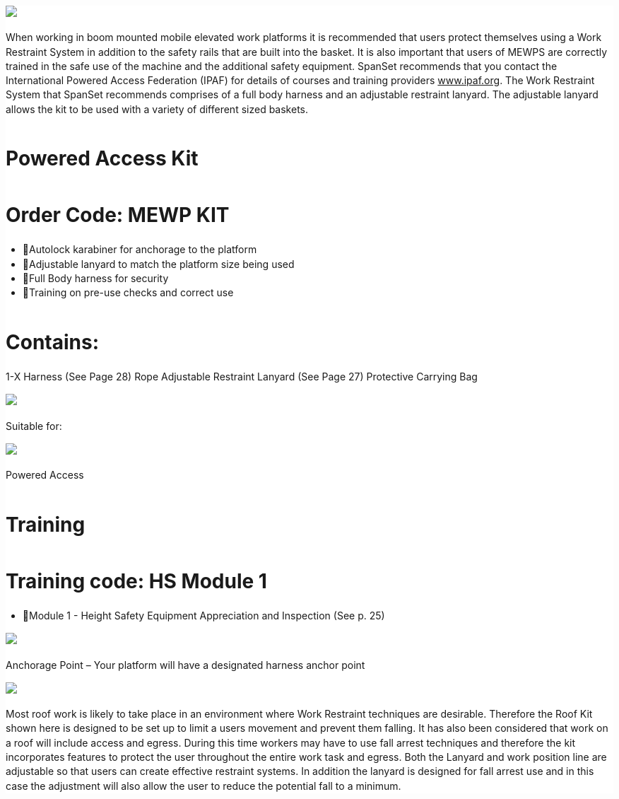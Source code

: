 ![](images/22b877ec69c2175277988b99200b7b43ebfabf68cfa212add472fc648411e879.jpg)  

When working in boom mounted mobile elevated work platforms it is recommended that users protect themselves using a Work Restraint System in addition to the safety rails that are built into the basket. It is also important that users of MEWPS are correctly trained in the safe use of the machine and the additional safety equipment. SpanSet recommends that you contact the International Powered Access Federation (IPAF) for details of courses and training providers www.ipaf.org. The Work Restraint System that SpanSet recommends comprises of a full body harness and an adjustable restraint lanyard. The adjustable lanyard allows the kit to be used with a variety of different sized baskets.  

# Powered Access Kit  

# Order Code: MEWP KIT  

- Autolock karabiner for anchorage to the platform   
- Adjustable lanyard to match the platform size being used   
- Full Body harness for security   
- Training on pre-use checks and correct use  

# Contains:  

1-X Harness (See Page 28) Rope Adjustable Restraint Lanyard (See Page 27) Protective Carrying Bag  

![](images/71b8e58a36dbe9e68af9a3c215051f86c87800c536ba522a8b26018c3fb7c9ff.jpg)  

Suitable for:  

![](images/d204fade8543da06d54c15abd99d8b3287c8463c2ca47afe9d5c754d6fb13741.jpg)  

Powered Access  

# Training  

# Training code: HS Module 1  

- Module 1 - Height Safety Equipment Appreciation and Inspection (See p. 25)  

![](images/24c3dbfd4ed31c172c99e39cc6aae6e60bbe81e3842fc7d329818b9b665e4767.jpg)  

Anchorage Point – Your platform will have a designated harness anchor point  

![](images/1dda0c73c6a7b64760255ef107984c5f130cd38fd237e6153df2f185c6321f39.jpg)  

Most roof work is likely to take place in an environment where Work Restraint techniques are desirable. Therefore the Roof Kit shown here is designed to be set up to limit a users movement and prevent them falling. It has also been considered that work on a roof will include access and egress. During this time workers may have to use fall arrest techniques and therefore the kit incorporates features to protect the user throughout the entire work task and egress. Both the Lanyard and work position line are adjustable so that users can create effective restraint systems. In addition the lanyard is designed for fall arrest use and in this case the adjustment will also allow the user to reduce the potential fall to a minimum.  
